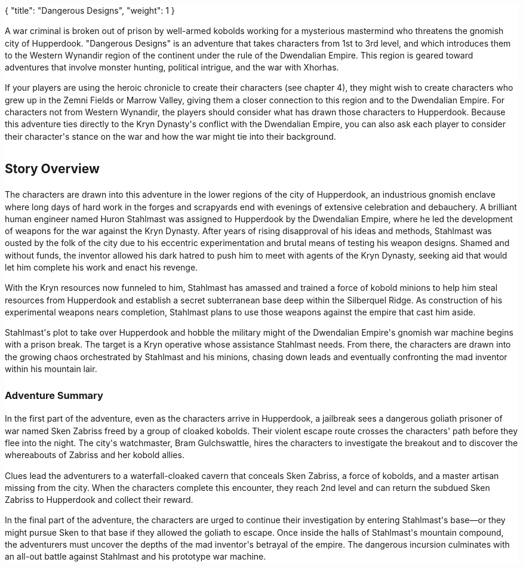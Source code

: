 {
  "title": "Dangerous Designs",
  "weight": 1
}

A war criminal is broken out of prison by well-armed kobolds working for a mysterious mastermind who threatens the gnomish city of Hupperdook. "Dangerous Designs" is an adventure that takes characters from 1st to 3rd level, and which introduces them to the Western Wynandir region of the continent under the rule of the Dwendalian Empire. This region is geared toward adventures that involve monster hunting, political intrigue, and the war with Xhorhas.

If your players are using the heroic chronicle to create their characters (see chapter 4), they might wish to create characters who grew up in the Zemni Fields or Marrow Valley, giving them a closer connection to this region and to the Dwendalian Empire. For characters not from Western Wynandir, the players should consider what has drawn those characters to Hupperdook. Because this adventure ties directly to the Kryn Dynasty's conflict with the Dwendalian Empire, you can also ask each player to consider their character's stance on the war and how the war might tie into their background.

## Story Overview

The characters are drawn into this adventure in the lower regions of the city of Hupperdook, an industrious gnomish enclave where long days of hard work in the forges and scrapyards end with evenings of extensive celebration and debauchery. A brilliant human engineer named Huron Stahlmast was assigned to Hupperdook by the Dwendalian Empire, where he led the development of weapons for the war against the Kryn Dynasty. After years of rising disapproval of his ideas and methods, Stahlmast was ousted by the folk of the city due to his eccentric experimentation and brutal means of testing his weapon designs. Shamed and without funds, the inventor allowed his dark hatred to push him to meet with agents of the Kryn Dynasty, seeking aid that would let him complete his work and enact his revenge.

With the Kryn resources now funneled to him, Stahlmast has amassed and trained a force of kobold minions to help him steal resources from Hupperdook and establish a secret subterranean base deep within the Silberquel Ridge. As construction of his experimental weapons nears completion, Stahlmast plans to use those weapons against the empire that cast him aside.

Stahlmast's plot to take over Hupperdook and hobble the military might of the Dwendalian Empire's gnomish war machine begins with a prison break. The target is a Kryn operative whose assistance Stahlmast needs. From there, the characters are drawn into the growing chaos orchestrated by Stahlmast and his minions, chasing down leads and eventually confronting the mad inventor within his mountain lair.

### Adventure Summary

In the first part of the adventure, even as the characters arrive in Hupperdook, a jailbreak sees a dangerous goliath prisoner of war named Sken Zabriss freed by a group of cloaked kobolds. Their violent escape route crosses the characters' path before they flee into the night. The city's watchmaster, Bram Gulchswattle, hires the characters to investigate the breakout and to discover the whereabouts of Zabriss and her kobold allies.

Clues lead the adventurers to a waterfall-cloaked cavern that conceals Sken Zabriss, a force of kobolds, and a master artisan missing from the city. When the characters complete this encounter, they reach 2nd level and can return the subdued Sken Zabriss to Hupperdook and collect their reward.

In the final part of the adventure, the characters are urged to continue their investigation by entering Stahlmast's base—or they might pursue Sken to that base if they allowed the goliath to escape. Once inside the halls of Stahlmast's mountain compound, the adventurers must uncover the depths of the mad inventor's betrayal of the empire. The dangerous incursion culminates with an all-out battle against Stahlmast and his prototype war machine.
